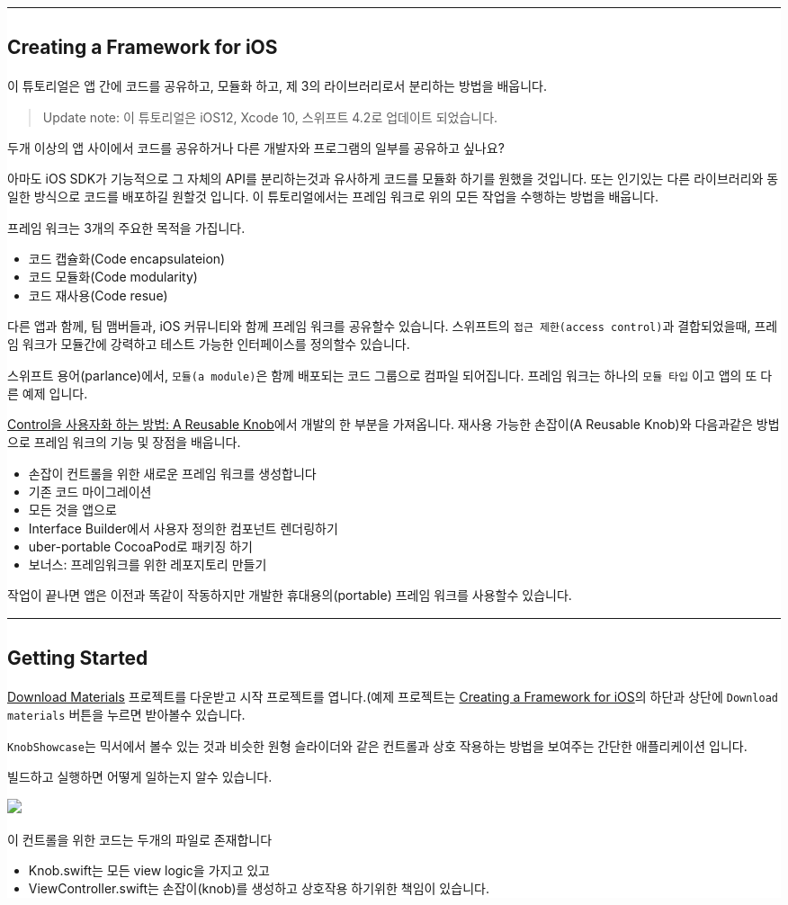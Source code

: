 
---

## Creating a Framework for iOS

이 튜토리얼은 앱 간에 코드를 공유하고, 모듈화 하고, 제 3의 라이브러리로서 분리하는 방법을 배웁니다. 

> Update note: 이 튜토리얼은 iOS12, Xcode 10, 스위프트 4.2로 업데이트 되었습니다. 

두개 이상의 앱 사이에서 코드를 공유하거나 다른 개발자와 프로그램의 일부를 공유하고 싶나요?

아마도 iOS SDK가 기능적으로 그 자체의 API를 분리하는것과 유사하게 코드를 모듈화 하기를 원했을 것입니다. 또는 인기있는 다른 라이브러리와 동일한 방식으로 코드를 배포하길 원할것 입니다. 이 튜토리얼에서는 프레임 워크로 위의 모든 작업을 수행하는 방법을 배웁니다.

프레임 워크는 3개의 주요한 목적을 가집니다.

- 코드 캡슐화(Code encapsulateion)
- 코드 모듈화(Code modularity)
- 코드 재사용(Code resue)

다른 앱과 함께, 팀 맴버들과, iOS 커뮤니티와 함께 프레임 워크를 공유할수 있습니다. 스위프트의 `접근 제한(access control)`과 결합되었을때, 프레임 워크가 모듈간에 강력하고 테스트 가능한 인터페이스를 정의할수 있습니다.

스위프트 용어(parlance)에서, `모듈(a module)`은 함께 배포되는 코드 그룹으로 컴파일 되어집니다. 프레임 워크는 하나의 `모듈 타입` 이고 앱의 또 다른 예제 입니다.

[Control을 사용자화 하는 방법: A Reusable Knob](https://www.raywenderlich.com/5294-how-to-make-a-custom-control-tutorial-a-reusable-knob)에서 개발의 한 부분을 가져옵니다. 재사용 가능한 손잡이(A Reusable Knob)와 다음과같은 방법으로 프레임 워크의 기능 및 장점을 배웁니다. 

- 손잡이 컨트롤을 위한 새로운 프레임 워크를 생성합니다
- 기존 코드 마이그레이션
- 모든 것을 앱으로 
- Interface Builder에서 사용자 정의한 컴포넌트 렌더링하기 
- uber-portable CocoaPod로 패키징 하기
- 보너스: 프레임워크를 위한 레포지토리 만들기

작업이 끝나면 앱은 이전과 똑같이 작동하지만 개발한 휴대용의(portable) 프레임 워크를 사용할수 있습니다. 

---

## Getting Started 

[Download Materials](https://koenig-media.raywenderlich.com/uploads/2018/06/How-to-Create-a-Framework-for-iOS.zip) 프로젝트를 다운받고 시작 프로젝트를 엽니다.(예제 프로젝트는 [Creating a Framework for iOS](https://www.raywenderlich.com/5109-creating-a-framework-for-ios)의 하단과 상단에 `Download materials` 버튼을 누르면 받아볼수 있습니다.

`KnobShowcase`는 믹서에서 볼수 있는 것과 비슷한 원형 슬라이더와 같은 컨트롤과 상호 작용하는 방법을 보여주는 간단한 애플리케이션 입니다.

빌드하고 실행하면 어떻게 일하는지 알수 있습니다.

![](https://koenig-media.raywenderlich.com/uploads/2018/04/final_navigation.gif)<br>

이 컨트롤을 위한 코드는 두개의 파일로 존재합니다

- Knob.swift는 모든 view logic을 가지고 있고
- ViewController.swift는 손잡이(knob)를 생성하고 상호작용 하기위한 책임이 있습니다.
